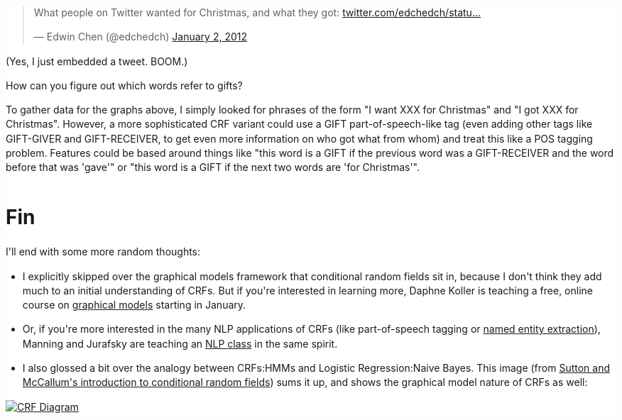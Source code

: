 



> What people on Twitter wanted for Christmas, and what they got: [twitter.com/edchedch/statu…](http://t.co/EGeKTBgF)
> 
> — Edwin Chen (@edchedch) [January 2, 2012](https://twitter.com/edchedch/status/153683967315419136)









(Yes, I just embedded a tweet. BOOM.)





How can you figure out which words refer to gifts?





To gather data for the graphs above, I simply looked for phrases of the form "I want XXX for Christmas" and "I got XXX for Christmas". However, a more sophisticated CRF variant could use a GIFT part-of-speech-like tag (even adding other tags like GIFT-GIVER and GIFT-RECEIVER, to get even more information on who got what from whom) and treat this like a POS tagging problem. Features could be based around things like "this word is a GIFT if the previous word was a GIFT-RECEIVER and the word before that was 'gave'" or "this word is a GIFT if the next two words are 'for Christmas'".





# Fin





I'll end with some more random thoughts:







  * I explicitly skipped over the graphical models framework that conditional random fields sit in, because I don't think they add much to an initial understanding of CRFs. But if you're interested in learning more, Daphne Koller is teaching a free, online course on [graphical models](http://www.pgm-class.org/) starting in January.


  * Or, if you're more interested in the many NLP applications of CRFs (like part-of-speech tagging or [named entity extraction](http://en.wikipedia.org/wiki/Named-entity_recognition)), Manning and Jurafsky are teaching an [NLP class](http://www.nlp-class.org/) in the same spirit.


  * I also glossed a bit over the analogy between CRFs:HMMs and Logistic Regression:Naive Bayes. This image (from [Sutton and McCallum's introduction to conditional random fields](http://arxiv.org/pdf/1011.4088v1)) sums it up, and shows the graphical model nature of CRFs as well:






[![CRF Diagram](http://dl.dropbox.com/u/10506/blog/crfs/crf-diagram.png)](http://dl.dropbox.com/u/10506/blog/crfs/crf-diagram.png)
